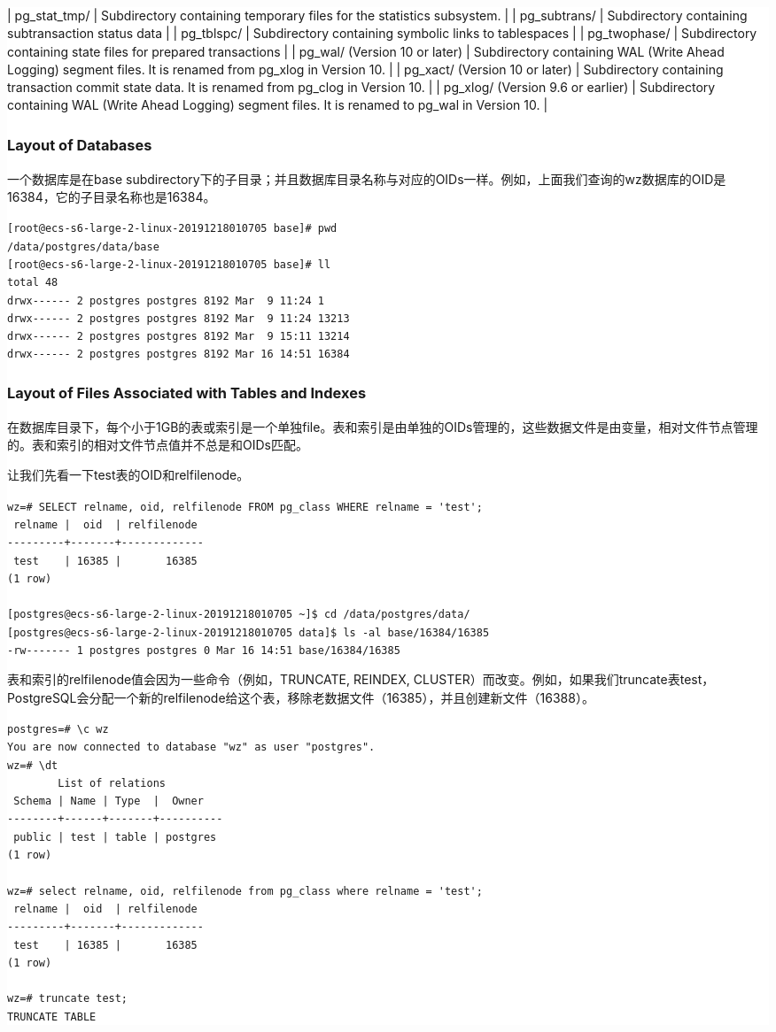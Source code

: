 |	pg_stat_tmp/	|	Subdirectory containing temporary files for the statistics subsystem.	|
|	pg_subtrans/	|	Subdirectory containing subtransaction status data	|
|	pg_tblspc/	|	Subdirectory containing symbolic links to tablespaces	|
|	pg_twophase/	|	Subdirectory containing state files for prepared transactions	|
|	pg_wal/ (Version 10 or later)	|	Subdirectory containing WAL (Write Ahead Logging) segment files. It is renamed from pg_xlog in Version 10.	|
|	pg_xact/ (Version 10 or later)	|	Subdirectory containing transaction commit state data. It is renamed from pg_clog in Version 10. 	|
|	pg_xlog/ (Version 9.6 or earlier)	|	Subdirectory containing WAL (Write Ahead Logging) segment files. It is renamed to pg_wal in Version 10.	|

### Layout of Databases
一个数据库是在base subdirectory下的子目录；并且数据库目录名称与对应的OIDs一样。例如，上面我们查询的wz数据库的OID是16384，它的子目录名称也是16384。

```
[root@ecs-s6-large-2-linux-20191218010705 base]# pwd
/data/postgres/data/base
[root@ecs-s6-large-2-linux-20191218010705 base]# ll
total 48
drwx------ 2 postgres postgres 8192 Mar  9 11:24 1
drwx------ 2 postgres postgres 8192 Mar  9 11:24 13213
drwx------ 2 postgres postgres 8192 Mar  9 15:11 13214
drwx------ 2 postgres postgres 8192 Mar 16 14:51 16384
```

### Layout of Files Associated with Tables and Indexes

在数据库目录下，每个小于1GB的表或索引是一个单独file。表和索引是由单独的OIDs管理的，这些数据文件是由变量，相对文件节点管理的。表和索引的相对文件节点值并不总是和OIDs匹配。

让我们先看一下test表的OID和relfilenode。

```
wz=# SELECT relname, oid, relfilenode FROM pg_class WHERE relname = 'test';
 relname |  oid  | relfilenode 
---------+-------+-------------
 test    | 16385 |       16385
(1 row)

[postgres@ecs-s6-large-2-linux-20191218010705 ~]$ cd /data/postgres/data/
[postgres@ecs-s6-large-2-linux-20191218010705 data]$ ls -al base/16384/16385 
-rw------- 1 postgres postgres 0 Mar 16 14:51 base/16384/16385

```

表和索引的relfilenode值会因为一些命令（例如，TRUNCATE, REINDEX, CLUSTER）而改变。例如，如果我们truncate表test，PostgreSQL会分配一个新的relfilenode给这个表，移除老数据文件（16385），并且创建新文件（16388）。
```
postgres=# \c wz
You are now connected to database "wz" as user "postgres".
wz=# \dt
        List of relations
 Schema | Name | Type  |  Owner   
--------+------+-------+----------
 public | test | table | postgres
(1 row)

wz=# select relname, oid, relfilenode from pg_class where relname = 'test';
 relname |  oid  | relfilenode 
---------+-------+-------------
 test    | 16385 |       16385
(1 row)

wz=# truncate test;
TRUNCATE TABLE
```